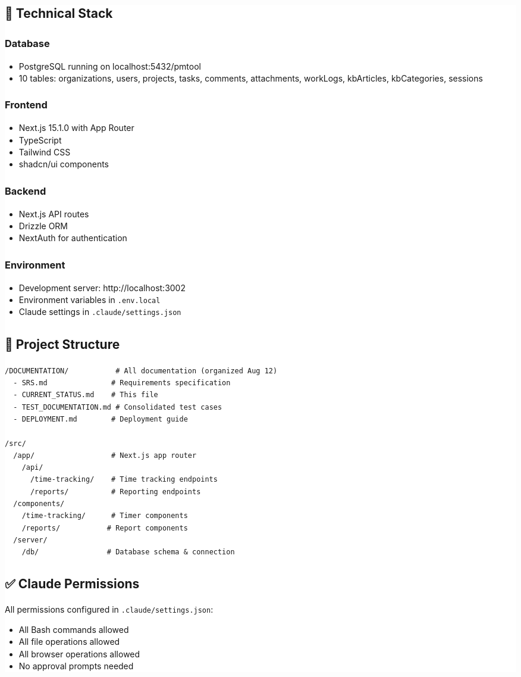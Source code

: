 ## 🔧 Technical Stack

### Database
- PostgreSQL running on localhost:5432/pmtool
- 10 tables: organizations, users, projects, tasks, comments, attachments, workLogs, kbArticles, kbCategories, sessions

### Frontend
- Next.js 15.1.0 with App Router
- TypeScript
- Tailwind CSS
- shadcn/ui components

### Backend
- Next.js API routes
- Drizzle ORM
- NextAuth for authentication

### Environment
- Development server: http://localhost:3002
- Environment variables in `.env.local`
- Claude settings in `.claude/settings.json`

## 📁 Project Structure

```
/DOCUMENTATION/           # All documentation (organized Aug 12)
  - SRS.md               # Requirements specification
  - CURRENT_STATUS.md    # This file
  - TEST_DOCUMENTATION.md # Consolidated test cases
  - DEPLOYMENT.md        # Deployment guide
  
/src/
  /app/                  # Next.js app router
    /api/               
      /time-tracking/    # Time tracking endpoints
      /reports/          # Reporting endpoints
  /components/
    /time-tracking/      # Timer components
    /reports/           # Report components
  /server/
    /db/                # Database schema & connection
```

## ✅ Claude Permissions
All permissions configured in `.claude/settings.json`:
- All Bash commands allowed
- All file operations allowed
- All browser operations allowed
- No approval prompts needed

